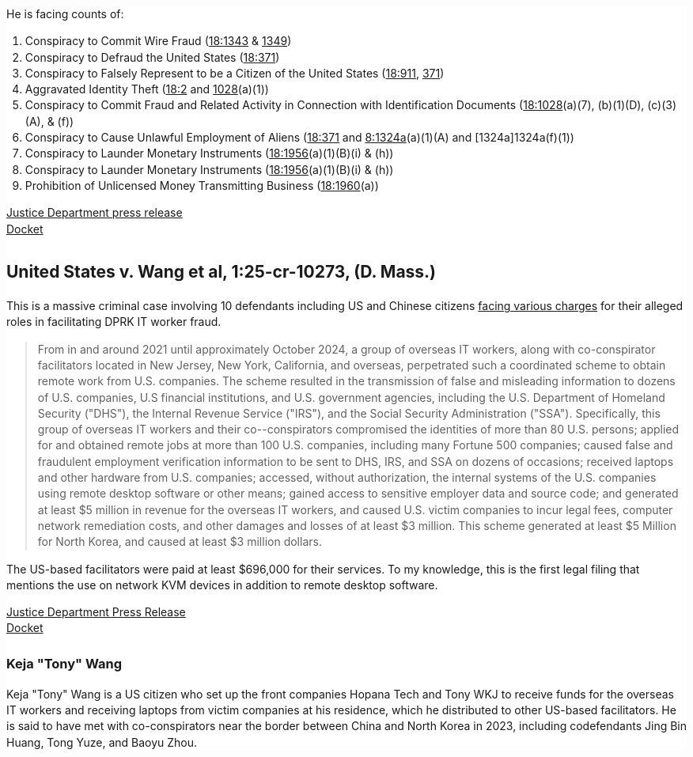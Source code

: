 He is facing counts of:

1. Conspiracy to Commit Wire Fraud ([18:1343] & [1349][18:1349])
2. Conspiracy to Defraud the United States ([18:371])
3. Conspiracy to Falsely Represent to be a Citizen of the United States ([18:911], [371][18:371])
4. Aggravated Identity Theft ([18:2] and [1028][18:1028A](a)(1))
5. Conspiracy to Commit Fraud and Related Activity in Connection with Identification Documents ([18:1028]\(a)(7), (b)(1)(D), (c)(3)(A), & (f))
6. Conspiracy to Cause Unlawful Employment of Aliens ([18:371] and [8:1324a]\(a)(1)(A) and [1324a]1324a(f)(1))
7. Conspiracy to Launder Monetary Instruments ([18:1956]\(a)(1)(B)(i) & (h))
8. Conspiracy to Launder Monetary Instruments ([18:1956]\(a)(1)(B)(i) & (h))
9. Prohibition of Unlicensed Money Transmitting Business ([18:1960]\(a))

[Justice Department press release](https://www.justice.gov/usao-dc/pr/charges-and-seizures-brought-fraud-scheme-aimed-denying-revenue-workers-associated-north)<br>
[Docket](https://www.courtlistener.com/docket/68810724/united-states-v-didenko/)

## United States v. Wang et al, 1:25-cr-10273, (D. Mass.)

This is a massive criminal case involving 10 defendants including US and Chinese citizens [facing various charges](https://storage.courtlistener.com/recap/gov.uscourts.mad.286339/gov.uscourts.mad.286339.1.0.pdf) for their alleged roles in facilitating DPRK IT worker fraud.

> From in and around 2021 until approximately October 2024, a group of overseas IT workers, along with co-conspirator facilitators located in New Jersey, New York, California, and overseas, perpetrated such a coordinated scheme to obtain remote work from U.S. companies. The scheme resulted in the transmission of false and misleading information to dozens of U.S. companies, U.S financial institutions, and U.S. government agencies, including the U.S. Department of Homeland Security ("DHS"), the Internal Revenue Service ("IRS"), and the Social Security Administration ("SSA"). Specifically, this group of overseas IT workers and their co--conspirators compromised the identities of more than 80 U.S. persons; applied for and obtained remote jobs at more than 100 U.S. companies, including many Fortune 500 companies; caused false and fraudulent employment verification information to be sent to DHS, IRS, and SSA on dozens of occasions; received laptops and other hardware from U.S. companies; accessed, without authorization, the internal systems of the U.S. companies using remote desktop software or other means; gained access to sensitive employer data and source code; and generated at least $5 million in revenue for the overseas IT workers, and caused U.S. victim companies to incur legal fees, computer network remediation costs, and other damages and losses of at least $3 million. This scheme generated at least $5 Million for North Korea, and caused at least $3 million dollars.

The US-based facilitators were paid at least $696,000 for their services. To my knowledge, this is the first legal filing that mentions the use on network KVM devices in addition to remote desktop software.

[Justice Department Press Release](https://www.justice.gov/opa/pr/justice-department-announces-coordinated-nationwide-actions-combat-north-korean-remote)<br>
[Docket](https://www.courtlistener.com/docket/70678228/united-states-v-wang/)

### Keja "Tony" Wang

Keja "Tony" Wang is a US citizen who set up the front companies Hopana Tech and Tony WKJ to receive funds for the overseas IT workers and receiving laptops from victim companies at his residence, which he distributed to other US-based facilitators. He is said to have met with co-conspirators near the border between China and North Korea in 2023, including codefendants Jing Bin Huang, Tong Yuze, and Baoyu Zhou.


[8:1324a]: https://www.law.cornell.edu/uscode/text/8/1324a
[18:2]: https://www.law.cornell.edu/uscode/text/18/2
[18:371]: https://www.law.cornell.edu/uscode/text/18/371
[18:911]: https://www.law.cornell.edu/uscode/text/18/911
[18:1028]: https://www.law.cornell.edu/uscode/text/18/1028
[18:1028A]: https://www.law.cornell.edu/uscode/text/18/1028A
[18:1030]: https://www.law.cornell.edu/uscode/text/18/1030
[18:1080]: https://www.law.cornell.edu/uscode/text/18/1080
[18:1343]: https://www.law.cornell.edu/uscode/text/18/1343
[18:1344]: https://www.law.cornell.edu/uscode/text/18/1344
[18:1349]: https://www.law.cornell.edu/uscode/text/18/1349
[18:1956]: https://www.law.cornell.edu/uscode/text/18/1956
[18:1960]: https://www.law.cornell.edu/uscode/text/18/1956
[50:1705]: https://www.law.cornell.edu/uscode/text/50/1705